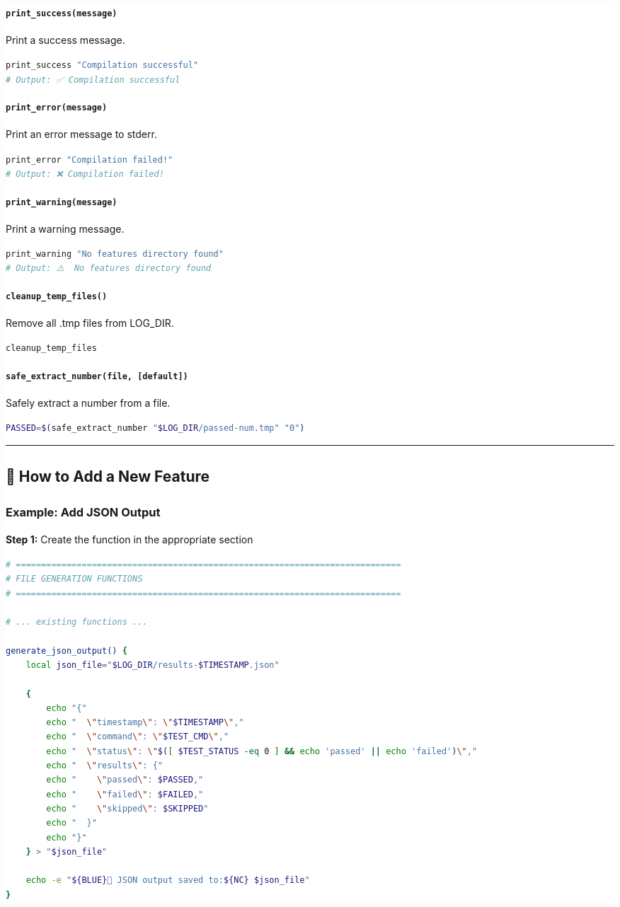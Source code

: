 #### `print_success(message)`
Print a success message.
```bash
print_success "Compilation successful"
# Output: ✅ Compilation successful
```

#### `print_error(message)`
Print an error message to stderr.
```bash
print_error "Compilation failed!"
# Output: ❌ Compilation failed!
```

#### `print_warning(message)`
Print a warning message.
```bash
print_warning "No features directory found"
# Output: ⚠️  No features directory found
```

#### `cleanup_temp_files()`
Remove all .tmp files from LOG_DIR.
```bash
cleanup_temp_files
```

#### `safe_extract_number(file, [default])`
Safely extract a number from a file.
```bash
PASSED=$(safe_extract_number "$LOG_DIR/passed-num.tmp" "0")
```

---

## 🔧 How to Add a New Feature

### Example: Add JSON Output

**Step 1:** Create the function in the appropriate section
```bash
# ============================================================================
# FILE GENERATION FUNCTIONS
# ============================================================================

# ... existing functions ...

generate_json_output() {
    local json_file="$LOG_DIR/results-$TIMESTAMP.json"
    
    {
        echo "{"
        echo "  \"timestamp\": \"$TIMESTAMP\","
        echo "  \"command\": \"$TEST_CMD\","
        echo "  \"status\": \"$([ $TEST_STATUS -eq 0 ] && echo 'passed' || echo 'failed')\","
        echo "  \"results\": {"
        echo "    \"passed\": $PASSED,"
        echo "    \"failed\": $FAILED,"
        echo "    \"skipped\": $SKIPPED"
        echo "  }"
        echo "}"
    } > "$json_file"
    
    echo -e "${BLUE}📄 JSON output saved to:${NC} $json_file"
}
```